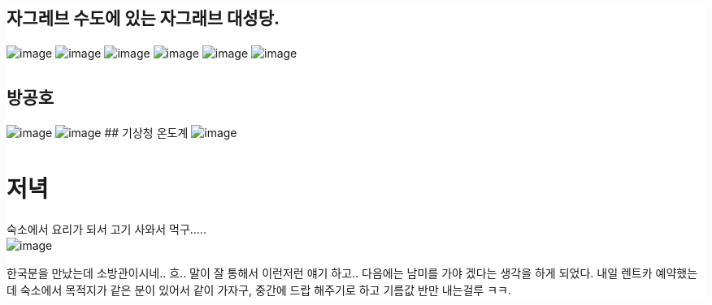 ## 자그레브 수도에 있는 자그래브 대성당.  
<img width="477" alt="image" src="https://github.com/user-attachments/assets/4def6480-de1d-4237-a0d4-2f5f6780a374" />
<img width="482" alt="image" src="https://github.com/user-attachments/assets/1517d033-8b0e-4009-9f7e-c5d7b6426371" />

<img width="979" alt="image" src="https://github.com/user-attachments/assets/4556e1f1-ea3e-4d0e-b1ca-091a8f6584ef" />
<img width="479" alt="image" src="https://github.com/user-attachments/assets/9360ca29-4e27-4323-a486-8768142d5e15" />
<img width="989" alt="image" src="https://github.com/user-attachments/assets/1c7fb256-4d1c-4074-ac76-4ea91ea1a5ac" />
<img width="480" alt="image" src="https://github.com/user-attachments/assets/1ceffb77-6fb0-431a-8a43-a00d000f7236" />

## 방공호
<img width="989" alt="image" src="https://github.com/user-attachments/assets/fd4a5c0a-372e-4575-a2eb-6881f36428cd" />
<img width="644" alt="image" src="https://github.com/user-attachments/assets/0492df5b-a12c-4b78-a370-09670646005f" />
## 기상청 온도계 
<img width="989" alt="image" src="https://github.com/user-attachments/assets/949f5053-1095-488e-a4f4-5df9a700d875" />


# 저녁
숙소에서 요리가 되서 고기 사와서 먹구.....     
<img width="474" alt="image" src="https://github.com/user-attachments/assets/9b006b5c-3d53-4da1-986e-71cf1ddeaa92" />

한국분을 만났는데 소방관이시네.. 흐.. 말이 잘 통해서 이런저런 얘기 하고.. 다음에는 남미를 가야 겠다는 생각을 하게 되었다. 
내일 렌트카 예약했는데 숙소에서 목적지가 같은 분이 있어서 같이 가자구, 중간에 드랍 해주기로 하고 기름값 반만 내는걸루 ㅋㅋ.  



